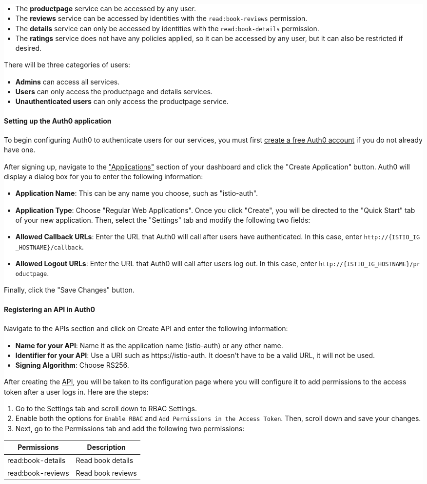 * The **productpage** service can be accessed by any user.
* The **reviews** service can be accessed by identities with the `read:book-reviews` permission.
* The **details** service can only be accessed by identities with the `read:book-details` permission.
* The **ratings** service does not have any policies applied, so it can be accessed by any user, but it can also be restricted if desired.

There will be three categories of users:
* **Admins** can access all services.
* **Users** can only access the productpage and details services.
* **Unauthenticated users** can only access the productpage service.


#### Setting up the Auth0 application
To begin configuring Auth0 to authenticate users for our services, you must first [create a free Auth0 account]((https://auth0.com/signup)) if you do not already have one.

After signing up, navigate to the ["Applications"](https://manage.auth0.com/#/applications) section of your dashboard and click the "Create Application" button. Auth0 will display a dialog box for you to enter the following information:

* **Application Name**: This can be any name you choose, such as "istio-auth".
* **Application Type**: Choose "Regular Web Applications".
Once you click "Create", you will be directed to the "Quick Start" tab of your new application. Then, select the "Settings" tab and modify the following two fields:

* **Allowed Callback URLs**: Enter the URL that Auth0 will call after users have authenticated. In this case, enter `http://{ISTIO_IG_HOSTNAME}/callback`.
* **Allowed Logout URLs**: Enter the URL that Auth0 will call after users log out. In this case, enter `http://{ISTIO_IG_HOSTNAME}/productpage`.

Finally, click the "Save Changes" button.


#### Registering an API in Auth0
Navigate to the APIs section and click on Create API and enter the following information:

* **Name for your API**: Name it as the application name (istio-auth) or any other name.
* **Identifier for your API**: Use a URI such as https://istio-auth. It doesn't have to be a valid URL, it will not be used.
* **Signing Algorithm**: Choose RS256.

After creating the [API](https://manage.auth0.com/#/apis), you will be taken to its configuration page where you will configure it to add permissions to the access token after a user logs in. Here are the steps:

1. Go to the Settings tab and scroll down to RBAC Settings.
1. Enable both the options for `Enable RBAC` and `Add Permissions in the Access Token`. Then, scroll down and save your changes.
1. Next, go to the Permissions tab and add the following two permissions:

| Permissions	      | Description      |
|  --------------- |  -------------- |
| read:book-details	| Read book details |
| read:book-reviews	| Read book reviews |
